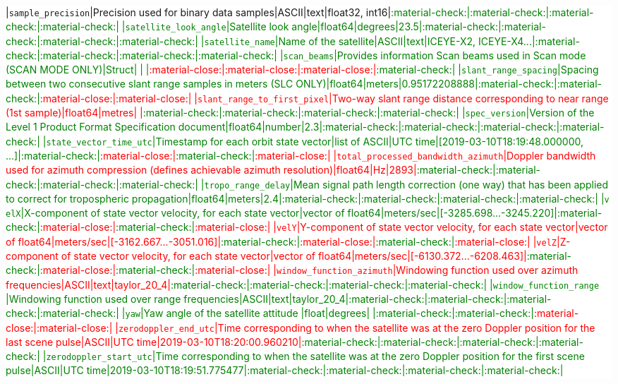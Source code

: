 |`sample_precision`|Precision used for binary data samples|ASCII|text|float32, int16|<span style="color:green">:material-check:|<span style="color:green">:material-check:|<span style="color:green">:material-check:|<span style="color:green">:material-check:|
|`satellite_look_angle`|Satellite look angle|float64|degrees|23.5|<span style="color:green">:material-check:|<span style="color:green">:material-check:|<span style="color:green">:material-check:|<span style="color:green">:material-check:|
|`satellite_name`|Name of the satellite|ASCII|text|ICEYE-X2, ICEYE-X4...|<span style="color:green">:material-check:|<span style="color:green">:material-check:|<span style="color:green">:material-check:|<span style="color:green">:material-check:|
|`scan_beams`|Provides information Scan beams used in Scan mode (SCAN MODE ONLY)|Struct| | |<span style="color:red">:material-close:|<span style="color:red">:material-close:|<span style="color:red">:material-close:|<span style="color:green">:material-check:|
|`slant_range_spacing`|Spacing between two consecutive slant range samples in meters (SLC ONLY)|float64|meters|0.95172208888|<span style="color:green">:material-check:|<span style="color:green">:material-check:|<span style="color:red">:material-close:|<span style="color:red">:material-close:|
|`slant_range_to_first_pixel`|Two-way slant range distance corresponding to near range (1st sample)|float64|metres| |<span style="color:green">:material-check:|<span style="color:green">:material-check:|<span style="color:green">:material-check:|<span style="color:green">:material-check:|
|`spec_version`|Version of the Level 1 Product Format Specification document|float64|number|2.3|<span style="color:green">:material-check:|<span style="color:green">:material-check:|<span style="color:green">:material-check:|<span style="color:green">:material-check:|
|`state_vector_time_utc`|Timestamp for each orbit state vector|list of ASCII|UTC time|[2019-03-10T18:19:48.000000, ...]|<span style="color:green">:material-check:|<span style="color:red">:material-close:|<span style="color:green">:material-check:|<span style="color:red">:material-close:|
|`total_processed_bandwidth_azimuth`|Doppler bandwidth used for azimuth compression (defines achievable azimuth resolution)|float64|Hz|2893|<span style="color:green">:material-check:|<span style="color:green">:material-check:|<span style="color:green">:material-check:|<span style="color:green">:material-check:|
|`tropo_range_delay`|Mean signal path length correction (one way) that has been applied to correct for tropospheric propagation|float64|meters|2.4|<span style="color:green">:material-check:|<span style="color:green">:material-check:|<span style="color:green">:material-check:|<span style="color:green">:material-check:|
|`velX`|X-component of state vector velocity, for each state vector|vector of float64|meters/sec|[-3285.698...-3245.220]|<span style="color:green">:material-check:|<span style="color:red">:material-close:|<span style="color:green">:material-check:|<span style="color:red">:material-close:|
|`velY`|Y-component of state vector velocity, for each state vector|vector of float64|meters/sec|[-3162.667...-3051.016]|<span style="color:green">:material-check:|<span style="color:red">:material-close:|<span style="color:green">:material-check:|<span style="color:red">:material-close:|
|`velZ`|Z-component of state vector velocity, for each state vector|vector of float64|meters/sec|[-6130.372...-6208.463]|<span style="color:green">:material-check:|<span style="color:red">:material-close:|<span style="color:green">:material-check:|<span style="color:red">:material-close:|
|`window_function_azimuth`|Windowing function used over azimuth frequencies|ASCII|text|taylor_20_4|<span style="color:green">:material-check:|<span style="color:green">:material-check:|<span style="color:green">:material-check:|<span style="color:green">:material-check:|
|`window_function_range`|Windowing function used over range frequencies|ASCII|text|taylor_20_4|<span style="color:green">:material-check:|<span style="color:green">:material-check:|<span style="color:green">:material-check:|<span style="color:green">:material-check:|
|`yaw`|Yaw angle of the satellite attitude |float|degrees| |<span style="color:green">:material-check:|<span style="color:green">:material-check:|<span style="color:red">:material-close:|<span style="color:red">:material-close:|
|`zerodoppler_end_utc`|Time corresponding to when the satellite was at the zero Doppler position for the last scene pulse|ASCII|UTC time|2019-03-10T18:20:00.960210|<span style="color:green">:material-check:|<span style="color:green">:material-check:|<span style="color:green">:material-check:|<span style="color:green">:material-check:|
|`zerodoppler_start_utc`|Time corresponding to when the satellite was at the zero Doppler position for the first scene pulse|ASCII|UTC time|2019-03-10T18:19:51.775477|<span style="color:green">:material-check:|<span style="color:green">:material-check:|<span style="color:green">:material-check:|<span style="color:green">:material-check:|
